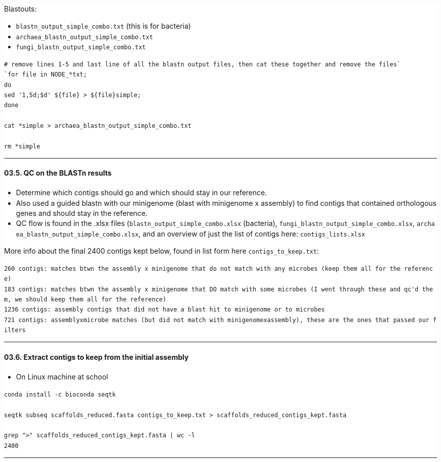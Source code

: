 Blastouts: 
- `blastn_output_simple_combo.txt` (this is for bacteria)
- `archaea_blastn_output_simple_combo.txt`
- `fungi_blastn_output_simple_combo.txt`

```
# remove lines 1-5 and last line of all the blastn output files, then cat these together and remove the files`
`for file in NODE_*txt; 
do 
sed '1,5d;$d' ${file} > ${file}simple; 
done 

cat *simple > archaea_blastn_output_simple_combo.txt

rm *simple
```

---

#### 03.5. QC on the BLASTn results
- Determine which contigs should go and which should stay in our reference. 
- Also used a guided blastn with our minigenome (blast with minigenome x assembly) to find contigs that contained orthologous genes and should stay in the reference.
- QC flow is found in the .xlsx files (`blastn_output_simple_combo.xlsx` (bacteria), `fungi_blastn_output_simple_combo.xlsx`, `archaea_blastn_output_simple_combo.xlsx`, and an overview of just the list of contigs here: `contigs_lists.xlsx`

More info about the final 2400 contigs kept below, found in list form here `contigs_to_keep.txt`: 

```
260 contigs: matches btwn the assembly x minigenome that do not match with any microbes (keep them all for the reference)
183 contigs: matches btwn the assembly x minigenome that DO match with some microbes (I went through these and qc'd them, we should keep them all for the reference)
1236 contigs: assembly contigs that did not have a blast hit to minigenome or to microbes
721 contigs: assemblyxmicrobe matches (but did not match with minigenomexassembly), these are the ones that passed our filters
```

---

#### 03.6. Extract contigs to keep from the initial assembly
- On Linux machine at school

```
conda install -c bioconda seqtk

seqtk subseq scaffolds_reduced.fasta contigs_to_keep.txt > scaffolds_reduced_contigs_kept.fasta

grep ">" scaffolds_reduced_contigs_kept.fasta | wc -l
2400
```

---